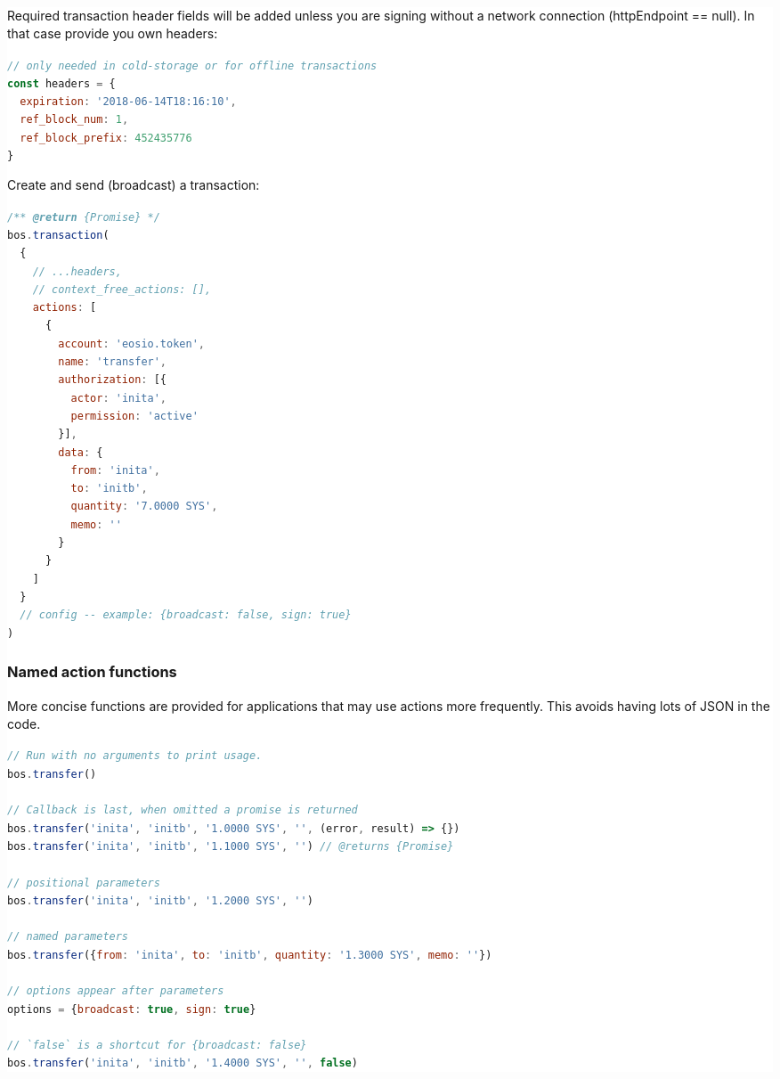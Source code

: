 Required transaction header fields will be added unless you are signing without a
network connection (httpEndpoint == null). In that case provide you own headers:

```js
// only needed in cold-storage or for offline transactions
const headers = {
  expiration: '2018-06-14T18:16:10',
  ref_block_num: 1,
  ref_block_prefix: 452435776
}
```

Create and send (broadcast) a transaction:

```javascript
/** @return {Promise} */
bos.transaction(
  {
    // ...headers,
    // context_free_actions: [],
    actions: [
      {
        account: 'eosio.token',
        name: 'transfer',
        authorization: [{
          actor: 'inita',
          permission: 'active'
        }],
        data: {
          from: 'inita',
          to: 'initb',
          quantity: '7.0000 SYS',
          memo: ''
        }
      }
    ]
  }
  // config -- example: {broadcast: false, sign: true}
)
```

### Named action functions

More concise functions are provided for applications that may use actions
more frequently.  This avoids having lots of JSON in the code.

```javascript
// Run with no arguments to print usage.
bos.transfer()

// Callback is last, when omitted a promise is returned
bos.transfer('inita', 'initb', '1.0000 SYS', '', (error, result) => {})
bos.transfer('inita', 'initb', '1.1000 SYS', '') // @returns {Promise}

// positional parameters
bos.transfer('inita', 'initb', '1.2000 SYS', '')

// named parameters
bos.transfer({from: 'inita', to: 'initb', quantity: '1.3000 SYS', memo: ''})

// options appear after parameters
options = {broadcast: true, sign: true}

// `false` is a shortcut for {broadcast: false}
bos.transfer('inita', 'initb', '1.4000 SYS', '', false)
```
